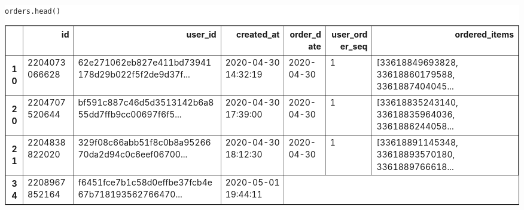 

```python
orders.head()
```




<div>
<style scoped>
    .dataframe tbody tr th:only-of-type {
        vertical-align: middle;
    }

    .dataframe tbody tr th {
        vertical-align: top;
    }

    .dataframe thead th {
        text-align: right;
    }
</style>
<table border="1" class="dataframe">
  <thead>
    <tr style="text-align: right;">
      <th></th>
      <th>id</th>
      <th>user_id</th>
      <th>created_at</th>
      <th>order_date</th>
      <th>user_order_seq</th>
      <th>ordered_items</th>
    </tr>
  </thead>
  <tbody>
    <tr>
      <th>10</th>
      <td>2204073066628</td>
      <td>62e271062eb827e411bd73941178d29b022f5f2de9d37f...</td>
      <td>2020-04-30 14:32:19</td>
      <td>2020-04-30</td>
      <td>1</td>
      <td>[33618849693828, 33618860179588, 3361887404045...</td>
    </tr>
    <tr>
      <th>20</th>
      <td>2204707520644</td>
      <td>bf591c887c46d5d3513142b6a855dd7ffb9cc00697f6f5...</td>
      <td>2020-04-30 17:39:00</td>
      <td>2020-04-30</td>
      <td>1</td>
      <td>[33618835243140, 33618835964036, 3361886244058...</td>
    </tr>
    <tr>
      <th>21</th>
      <td>2204838822020</td>
      <td>329f08c66abb51f8c0b8a9526670da2d94c0c6eef06700...</td>
      <td>2020-04-30 18:12:30</td>
      <td>2020-04-30</td>
      <td>1</td>
      <td>[33618891145348, 33618893570180, 3361889766618...</td>
    </tr>
    <tr>
      <th>34</th>
      <td>2208967852164</td>
      <td>f6451fce7b1c58d0effbe37fcb4e67b718193562766470...</td>
      <td>2020-05-01 19:44:11</td>